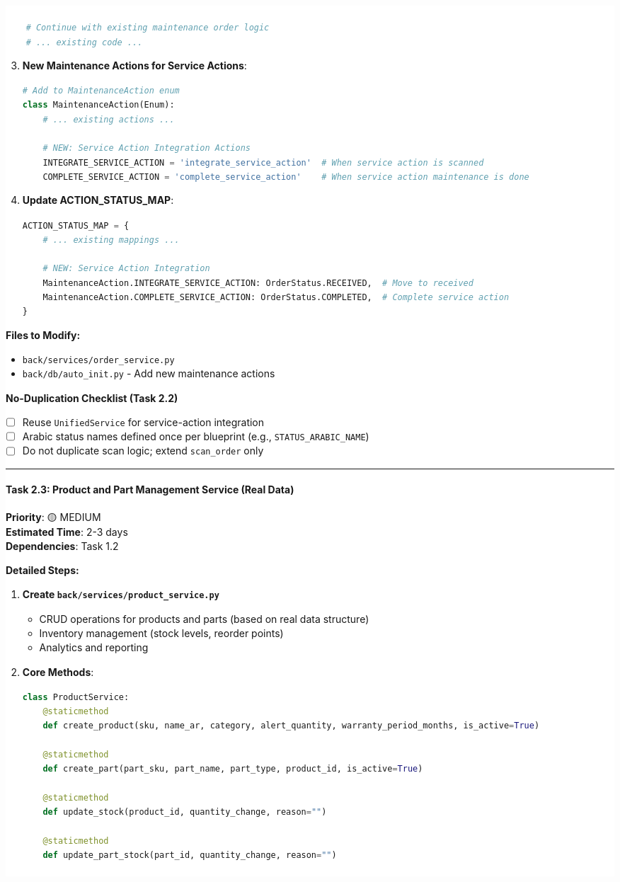    ```python
       
       # Continue with existing maintenance order logic
       # ... existing code ...
   ```

3. **New Maintenance Actions for Service Actions**:
   ```python
   # Add to MaintenanceAction enum
   class MaintenanceAction(Enum):
       # ... existing actions ...
       
       # NEW: Service Action Integration Actions
       INTEGRATE_SERVICE_ACTION = 'integrate_service_action'  # When service action is scanned
       COMPLETE_SERVICE_ACTION = 'complete_service_action'    # When service action maintenance is done
   ```

4. **Update ACTION_STATUS_MAP**:
   ```python
   ACTION_STATUS_MAP = {
       # ... existing mappings ...
       
       # NEW: Service Action Integration
       MaintenanceAction.INTEGRATE_SERVICE_ACTION: OrderStatus.RECEIVED,  # Move to received
       MaintenanceAction.COMPLETE_SERVICE_ACTION: OrderStatus.COMPLETED,  # Complete service action
   }
   ```

**Files to Modify:**
- `back/services/order_service.py`
- `back/db/auto_init.py` - Add new maintenance actions

**No-Duplication Checklist (Task 2.2)**
- [ ] Reuse `UnifiedService` for service-action integration
- [ ] Arabic status names defined once per blueprint (e.g., `STATUS_ARABIC_NAME`)
- [ ] Do not duplicate scan logic; extend `scan_order` only

---

#### **Task 2.3: Product and Part Management Service (Real Data)**
**Priority**: 🟡 MEDIUM  
**Estimated Time**: 2-3 days  
**Dependencies**: Task 1.2  

**Detailed Steps:**
1. **Create `back/services/product_service.py`**
   - CRUD operations for products and parts (based on real data structure)
   - Inventory management (stock levels, reorder points)
   - Analytics and reporting

2. **Core Methods**:
   ```python
   class ProductService:
       @staticmethod
       def create_product(sku, name_ar, category, alert_quantity, warranty_period_months, is_active=True)
       
       @staticmethod
       def create_part(part_sku, part_name, part_type, product_id, is_active=True)
       
       @staticmethod
       def update_stock(product_id, quantity_change, reason="")
       
       @staticmethod
       def update_part_stock(part_id, quantity_change, reason="")
       
   ```